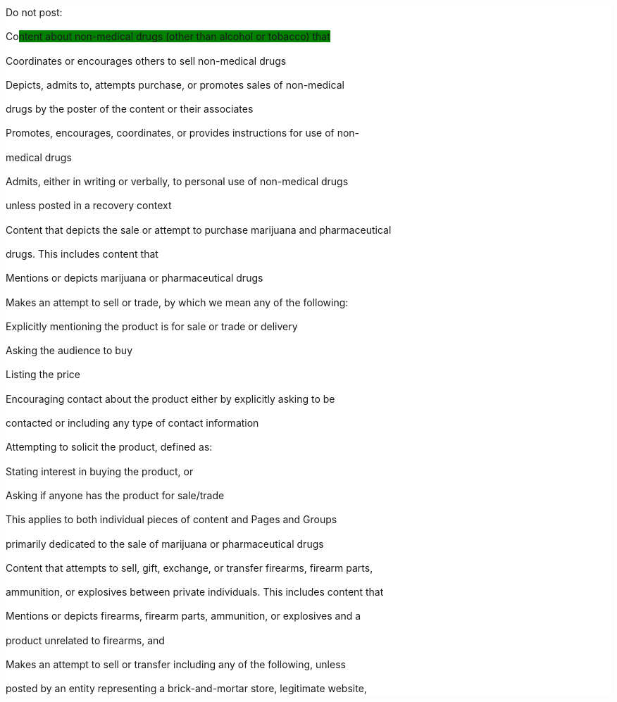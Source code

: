Do not post: 

 

Co<span style="background-color: green;">ntent about non-medical drugs (other than alcohol or tobacco) that 

Co</span>ordinates or encourages others to sell non-medical drugs 

Depicts, admits to, attempts purchase, or promotes sales of non-medical 

drugs by the poster of the content or their associates 

Promotes, encourages, coordinates, or provides instructions for use of non-

medical drugs 

Admits, either in writing or verbally, to personal use of non-medical drugs 

unless posted in a recovery context 

Content that depicts the sale or attempt to purchase marijuana and pharmaceutical 

drugs. This includes content that 

Mentions or depicts marijuana or pharmaceutical drugs 

Makes an attempt to sell or trade, by which we mean any of the following: 

Explicitly mentioning the product is for sale or trade or delivery 

Asking the audience to buy 

Listing the price 

Encouraging contact about the product either by explicitly asking to be 

contacted or including any type of contact information 

Attempting to solicit the product, defined as: 

<span style="background-color: red;"> 

</span>Stating interest in buying the product, or 

Asking if anyone has the product for sale/trade 

<span style="background-color: red;"> 

</span>This applies to both individual pieces of content and Pages and Groups 

primarily dedicated to the sale of marijuana or pharmaceutical drugs 

Content that attempts to sell, gift, exchange, or transfer firearms, firearm parts, 

ammunition, or explosives between private individuals. This includes content that 

Mentions or depicts firearms, firearm parts, ammunition, or explosives and a 

product unrelated to firearms, and<span style="background-color: red;"> 

</span> 

Makes an attempt to sell or transfer including any of the following, unless 

posted by an entity representing a brick-and-mortar store, legitimate website, 
